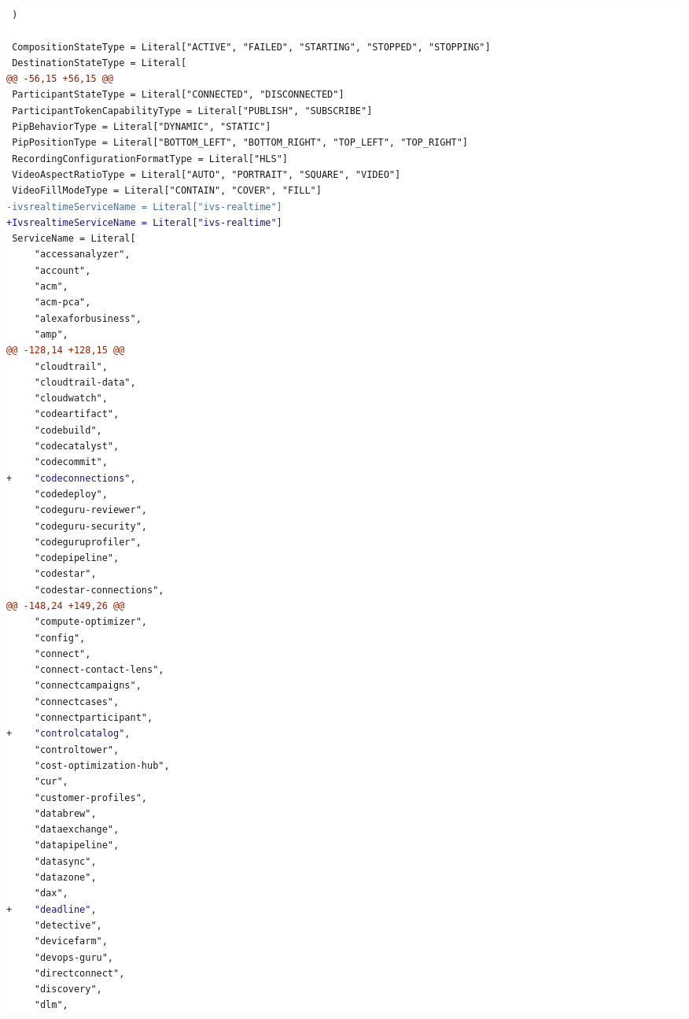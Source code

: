 ```diff
 )
 
 CompositionStateType = Literal["ACTIVE", "FAILED", "STARTING", "STOPPED", "STOPPING"]
 DestinationStateType = Literal[
@@ -56,15 +56,15 @@
 ParticipantStateType = Literal["CONNECTED", "DISCONNECTED"]
 ParticipantTokenCapabilityType = Literal["PUBLISH", "SUBSCRIBE"]
 PipBehaviorType = Literal["DYNAMIC", "STATIC"]
 PipPositionType = Literal["BOTTOM_LEFT", "BOTTOM_RIGHT", "TOP_LEFT", "TOP_RIGHT"]
 RecordingConfigurationFormatType = Literal["HLS"]
 VideoAspectRatioType = Literal["AUTO", "PORTRAIT", "SQUARE", "VIDEO"]
 VideoFillModeType = Literal["CONTAIN", "COVER", "FILL"]
-ivsrealtimeServiceName = Literal["ivs-realtime"]
+IvsrealtimeServiceName = Literal["ivs-realtime"]
 ServiceName = Literal[
     "accessanalyzer",
     "account",
     "acm",
     "acm-pca",
     "alexaforbusiness",
     "amp",
@@ -128,14 +128,15 @@
     "cloudtrail",
     "cloudtrail-data",
     "cloudwatch",
     "codeartifact",
     "codebuild",
     "codecatalyst",
     "codecommit",
+    "codeconnections",
     "codedeploy",
     "codeguru-reviewer",
     "codeguru-security",
     "codeguruprofiler",
     "codepipeline",
     "codestar",
     "codestar-connections",
@@ -148,24 +149,26 @@
     "compute-optimizer",
     "config",
     "connect",
     "connect-contact-lens",
     "connectcampaigns",
     "connectcases",
     "connectparticipant",
+    "controlcatalog",
     "controltower",
     "cost-optimization-hub",
     "cur",
     "customer-profiles",
     "databrew",
     "dataexchange",
     "datapipeline",
     "datasync",
     "datazone",
     "dax",
+    "deadline",
     "detective",
     "devicefarm",
     "devops-guru",
     "directconnect",
     "discovery",
     "dlm",
```